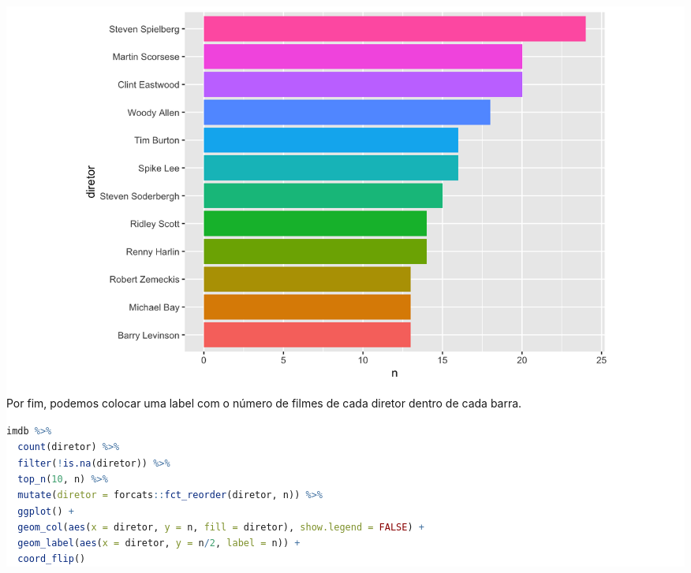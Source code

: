 <img src="08-graficos_files/figure-html/unnamed-chunk-19-1.png" width="672" style="display: block; margin: auto;" />

Por fim, podemos colocar uma label com o número de filmes de cada diretor dentro de cada barra.


```r
imdb %>% 
  count(diretor) %>%
  filter(!is.na(diretor)) %>% 
  top_n(10, n) %>%
  mutate(diretor = forcats::fct_reorder(diretor, n)) %>% 
  ggplot() +
  geom_col(aes(x = diretor, y = n, fill = diretor), show.legend = FALSE) +
  geom_label(aes(x = diretor, y = n/2, label = n)) +
  coord_flip()
```
